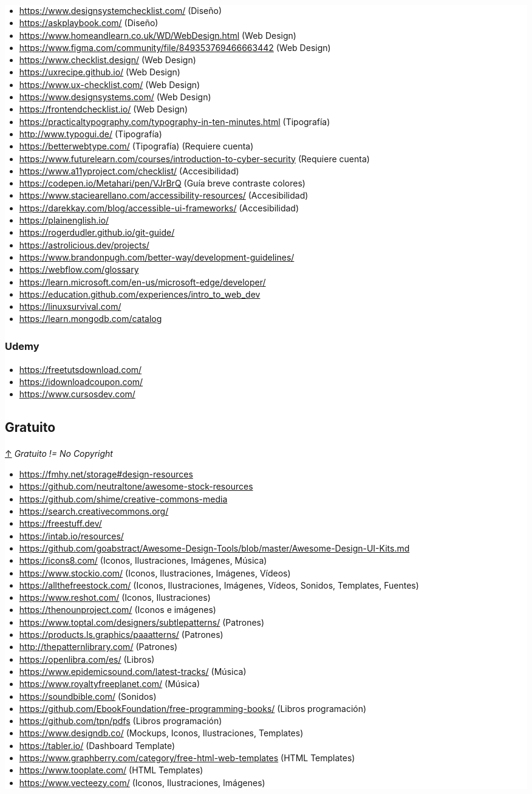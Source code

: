 - <https://www.designsystemchecklist.com/> (Diseño)
- <https://askplaybook.com/> (Diseño)
- <https://www.homeandlearn.co.uk/WD/WebDesign.html> (Web Design)
- <https://www.figma.com/community/file/849353769466663442> (Web Design)
- <https://www.checklist.design/> (Web Design)
- <https://uxrecipe.github.io/> (Web Design)
- <https://www.ux-checklist.com/> (Web Design)
- <https://www.designsystems.com/> (Web Design)
- <https://frontendchecklist.io/> (Web Design)
- <https://practicaltypography.com/typography-in-ten-minutes.html> (Tipografía)
- <http://www.typogui.de/> (Tipografía)
- <https://betterwebtype.com/> (Tipografía) (Requiere cuenta)
- <https://www.futurelearn.com/courses/introduction-to-cyber-security> (Requiere cuenta)
- <https://www.a11yproject.com/checklist/> (Accesibilidad)
- <https://codepen.io/Metahari/pen/VJrBrQ> (Guía breve contraste colores)
- <https://www.staciearellano.com/accessibility-resources/> (Accesibilidad)
- <https://darekkay.com/blog/accessible-ui-frameworks/> (Accesibilidad)
- <https://plainenglish.io/>
- <https://rogerdudler.github.io/git-guide/>
- <https://astrolicious.dev/projects/>
- <https://www.brandonpugh.com/better-way/development-guidelines/>
- <https://webflow.com/glossary>
- <https://learn.microsoft.com/en-us/microsoft-edge/developer/>
- <https://education.github.com/experiences/intro_to_web_dev>
- <https://linuxsurvival.com/>
- <https://learn.mongodb.com/catalog>

### Udemy

- <https://freetutsdownload.com/>
- <https://idownloadcoupon.com/>
- <https://www.cursosdev.com/>

## Gratuito

[↑](#tabla-de-contenido) *Gratuito != No Copyright*

- <https://fmhy.net/storage#design-resources>
- <https://github.com/neutraltone/awesome-stock-resources>
- <https://github.com/shime/creative-commons-media>
- <https://search.creativecommons.org/>
- <https://freestuff.dev/>
- <https://intab.io/resources/>
- <https://github.com/goabstract/Awesome-Design-Tools/blob/master/Awesome-Design-UI-Kits.md>
- <https://icons8.com/> (Iconos, Ilustraciones, Imágenes, Música)
- <https://www.stockio.com/> (Iconos, Ilustraciones, Imágenes, Vídeos)
- <https://allthefreestock.com/> (Iconos, Ilustraciones, Imágenes, Vídeos, Sonidos, Templates, Fuentes)
- <https://www.reshot.com/> (Iconos, Ilustraciones)
- <https://thenounproject.com/> (Iconos e imágenes)
- <https://www.toptal.com/designers/subtlepatterns/> (Patrones)
- <https://products.ls.graphics/paaatterns/> (Patrones)
- <http://thepatternlibrary.com/> (Patrones)
- <https://openlibra.com/es/> (Libros)
- <https://www.epidemicsound.com/latest-tracks/> (Música)
- <https://www.royaltyfreeplanet.com/> (Música)
- <https://soundbible.com/> (Sonidos)
- <https://github.com/EbookFoundation/free-programming-books/> (Libros programación)
- <https://github.com/tpn/pdfs> (Libros programación)
- <https://www.designdb.co/> (Mockups, Iconos, Ilustraciones, Templates)
- <https://tabler.io/> (Dashboard Template)
- <https://www.graphberry.com/category/free-html-web-templates> (HTML Templates)
- <https://www.tooplate.com/> (HTML Templates)
- <https://www.vecteezy.com/> (Iconos, Ilustraciones, Imágenes)
